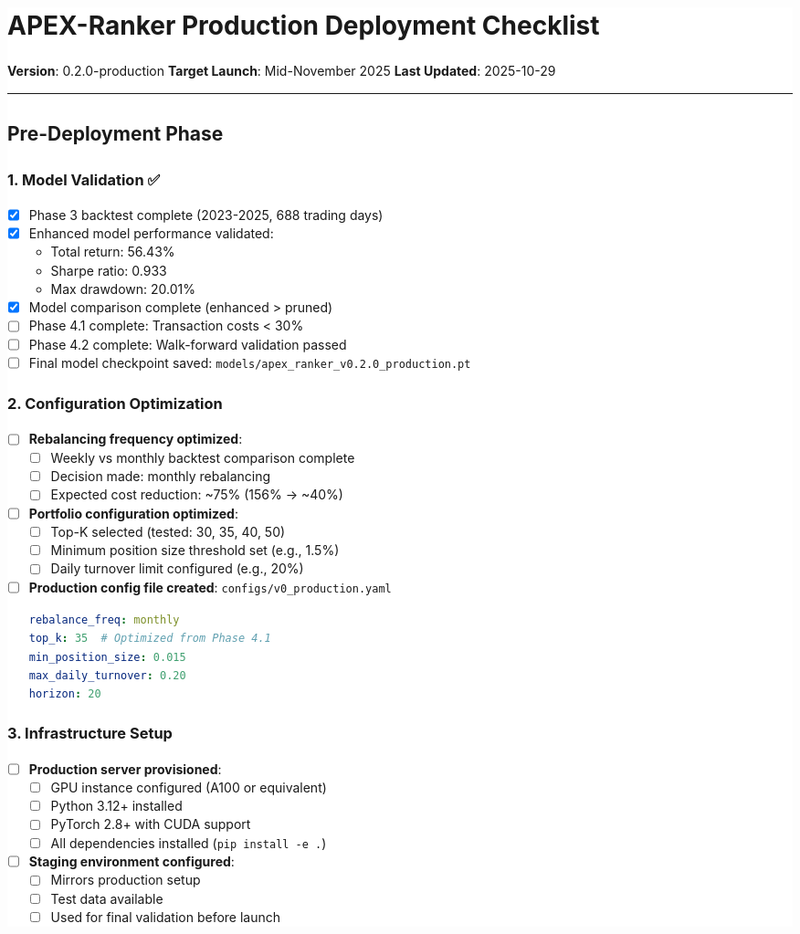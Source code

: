 # APEX-Ranker Production Deployment Checklist

**Version**: 0.2.0-production
**Target Launch**: Mid-November 2025
**Last Updated**: 2025-10-29

---

## Pre-Deployment Phase

### 1. Model Validation ✅
- [x] Phase 3 backtest complete (2023-2025, 688 trading days)
- [x] Enhanced model performance validated:
  - Total return: 56.43%
  - Sharpe ratio: 0.933
  - Max drawdown: 20.01%
- [x] Model comparison complete (enhanced > pruned)
- [ ] Phase 4.1 complete: Transaction costs < 30%
- [ ] Phase 4.2 complete: Walk-forward validation passed
- [ ] Final model checkpoint saved: `models/apex_ranker_v0.2.0_production.pt`

### 2. Configuration Optimization
- [ ] **Rebalancing frequency optimized**:
  - [ ] Weekly vs monthly backtest comparison complete
  - [ ] Decision made: monthly rebalancing
  - [ ] Expected cost reduction: ~75% (156% → ~40%)

- [ ] **Portfolio configuration optimized**:
  - [ ] Top-K selected (tested: 30, 35, 40, 50)
  - [ ] Minimum position size threshold set (e.g., 1.5%)
  - [ ] Daily turnover limit configured (e.g., 20%)

- [ ] **Production config file created**: `configs/v0_production.yaml`
  ```yaml
  rebalance_freq: monthly
  top_k: 35  # Optimized from Phase 4.1
  min_position_size: 0.015
  max_daily_turnover: 0.20
  horizon: 20
  ```

### 3. Infrastructure Setup
- [ ] **Production server provisioned**:
  - [ ] GPU instance configured (A100 or equivalent)
  - [ ] Python 3.12+ installed
  - [ ] PyTorch 2.8+ with CUDA support
  - [ ] All dependencies installed (`pip install -e .`)

- [ ] **Staging environment configured**:
  - [ ] Mirrors production setup
  - [ ] Test data available
  - [ ] Used for final validation before launch
